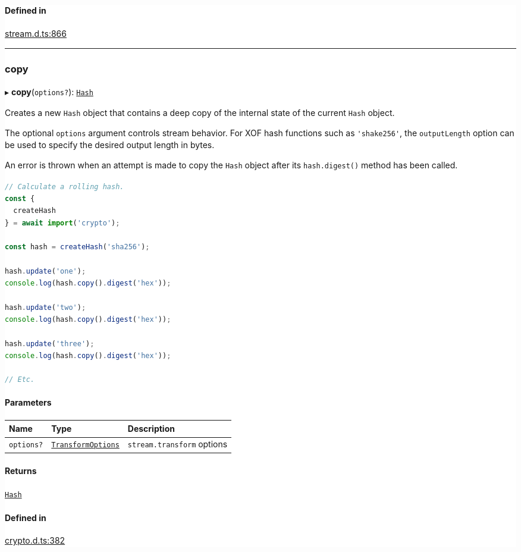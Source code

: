 #### Defined in

[stream.d.ts:866](https://github.com/valgaze/bun-types/blob/6f8dbf8/stream.d.ts#L866)

___

### copy

▸ **copy**(`options?`): [`Hash`](https://github.com/oven-sh/bun-types/blob/master/api-docs/classes/crypto_.Hash.md)

Creates a new `Hash` object that contains a deep copy of the internal state
of the current `Hash` object.

The optional `options` argument controls stream behavior. For XOF hash
functions such as `'shake256'`, the `outputLength` option can be used to
specify the desired output length in bytes.

An error is thrown when an attempt is made to copy the `Hash` object after
its `hash.digest()` method has been called.

```js
// Calculate a rolling hash.
const {
  createHash
} = await import('crypto');

const hash = createHash('sha256');

hash.update('one');
console.log(hash.copy().digest('hex'));

hash.update('two');
console.log(hash.copy().digest('hex'));

hash.update('three');
console.log(hash.copy().digest('hex'));

// Etc.
```

#### Parameters

| Name | Type | Description |
| :------ | :------ | :------ |
| `options?` | [`TransformOptions`](https://github.com/oven-sh/bun-types/blob/master/api-docs/interfaces/stream_.TransformOptions.md) | `stream.transform` options |

#### Returns

[`Hash`](https://github.com/oven-sh/bun-types/blob/master/api-docs/classes/crypto_.Hash.md)

#### Defined in

[crypto.d.ts:382](https://github.com/valgaze/bun-types/blob/6f8dbf8/crypto.d.ts#L382)
